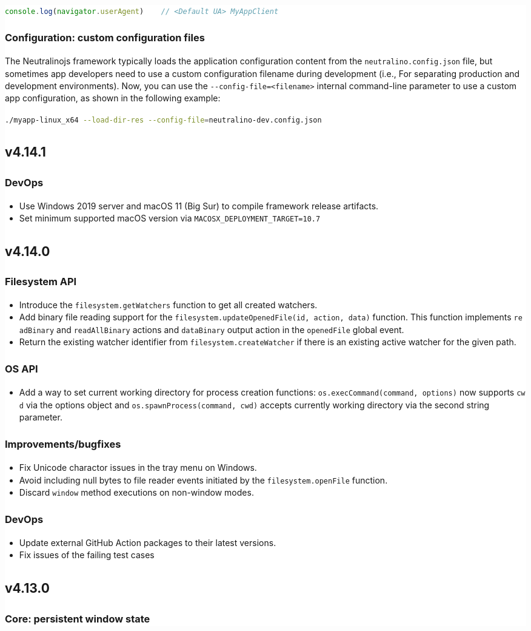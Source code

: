 ```js
console.log(navigator.userAgent)    // <Default UA> MyAppClient 
```

### Configuration: custom configuration files
The Neutralinojs framework typically loads the application configuration content from the `neutralino.config.json` file, but sometimes app developers need to use a custom configuration filename during development (i.e., For separating production and development environments). Now, you can use the `--config-file=<filename>` internal command-line parameter to use a custom app configuration, as shown in the following example:

```bash
./myapp-linux_x64 --load-dir-res --config-file=neutralino-dev.config.json
```

## v4.14.1

### DevOps
- Use Windows 2019 server and macOS 11 (Big Sur) to compile framework release artifacts.
- Set minimum supported macOS version via `MACOSX_DEPLOYMENT_TARGET=10.7`

## v4.14.0

### Filesystem API
- Introduce the `filesystem.getWatchers` function to get all created watchers.
- Add binary file reading support for the `filesystem.updateOpenedFile(id, action, data)` function. This function implements `readBinary` and `readAllBinary` actions and `dataBinary` output action in the `openedFile` global event.
- Return the existing watcher identifier from `filesystem.createWatcher` if there is an existing active watcher for the given path.

### OS API
- Add a way to set current working directory for process creation functions: `os.execCommand(command, options)` now supports `cwd` via the options object and `os.spawnProcess(command, cwd)` accepts currently working directory via the second string parameter.

### Improvements/bugfixes
- Fix Unicode charactor issues in the tray menu on Windows.
- Avoid including null bytes to file reader events initiated by the `filesystem.openFile` function.
- Discard `window` method executions on non-window modes.

### DevOps
- Update external GitHub Action packages to their latest versions.
- Fix issues of the failing test cases

## v4.13.0

### Core: persistent window state
